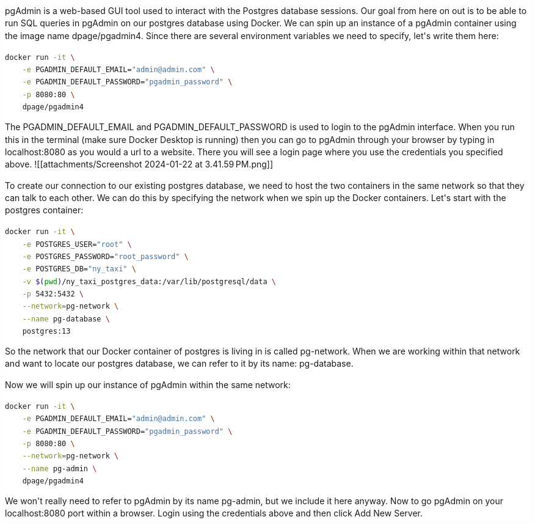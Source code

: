 pgAdmin is a web-based GUI tool used to interact with the Postgres database sessions. Our goal from here on out is to be able to run SQL queries in pgAdmin on our postgres database using Docker. We can spin up an instance of a pgAdmin container using the image name dpage/pgadmin4. Since there are several environment variables we need to specify, let's write them here:

```bash
docker run -it \
	-e PGADMIN_DEFAULT_EMAIL="admin@admin.com" \
	-e PGADMIN_DEFAULT_PASSWORD="pgadmin_password" \
	-p 8080:80 \
	dpage/pgadmin4
```

The PGADMIN_DEFAULT_EMAIL and PGADMIN_DEFAULT_PASSWORD is used to login to the pgAdmin interface. When you run this in the terminal (make sure Docker Desktop is running) then you can go to pgAdmin through your browser by typing in localhost:8080 as you would a url to a website. There you will see a login page where you use the credentials you specified above.
![[attachments/Screenshot 2024-01-22 at 3.41.59 PM.png]]


To create our connection to our existing postgres database, we need to host the two containers in the same network so that they can talk to each other. We can do this by specifying the network when we spin up the Docker containers. Let's start with the postgres container:

```bash
docker run -it \
	-e POSTGRES_USER="root" \
	-e POSTGRES_PASSWORD="root_password" \
	-e POSTGRES_DB="ny_taxi" \
	-v $(pwd)/ny_taxi_postgres_data:/var/lib/postgresql/data \
	-p 5432:5432 \
	--network=pg-network \
	--name pg-database \
	postgres:13
```

So the network that our Docker container of postgres is living in is called pg-network. When we are working within that network and want to locate our postgres database, we can refer to it by its name: pg-database.

Now we will spin up our instance of pgAdmin within the same network:

```bash
docker run -it \
	-e PGADMIN_DEFAULT_EMAIL="admin@admin.com" \
	-e PGADMIN_DEFAULT_PASSWORD="pgadmin_password" \
	-p 8080:80 \
	--network=pg-network \
	--name pg-admin \
	dpage/pgadmin4
```

We won't really need to refer to pgAdmin by its name pg-admin, but we include it here anyway. Now to go pgAdmin on your localhost:8080 port within a browser. Login using the credentials above and then click Add New Server.
